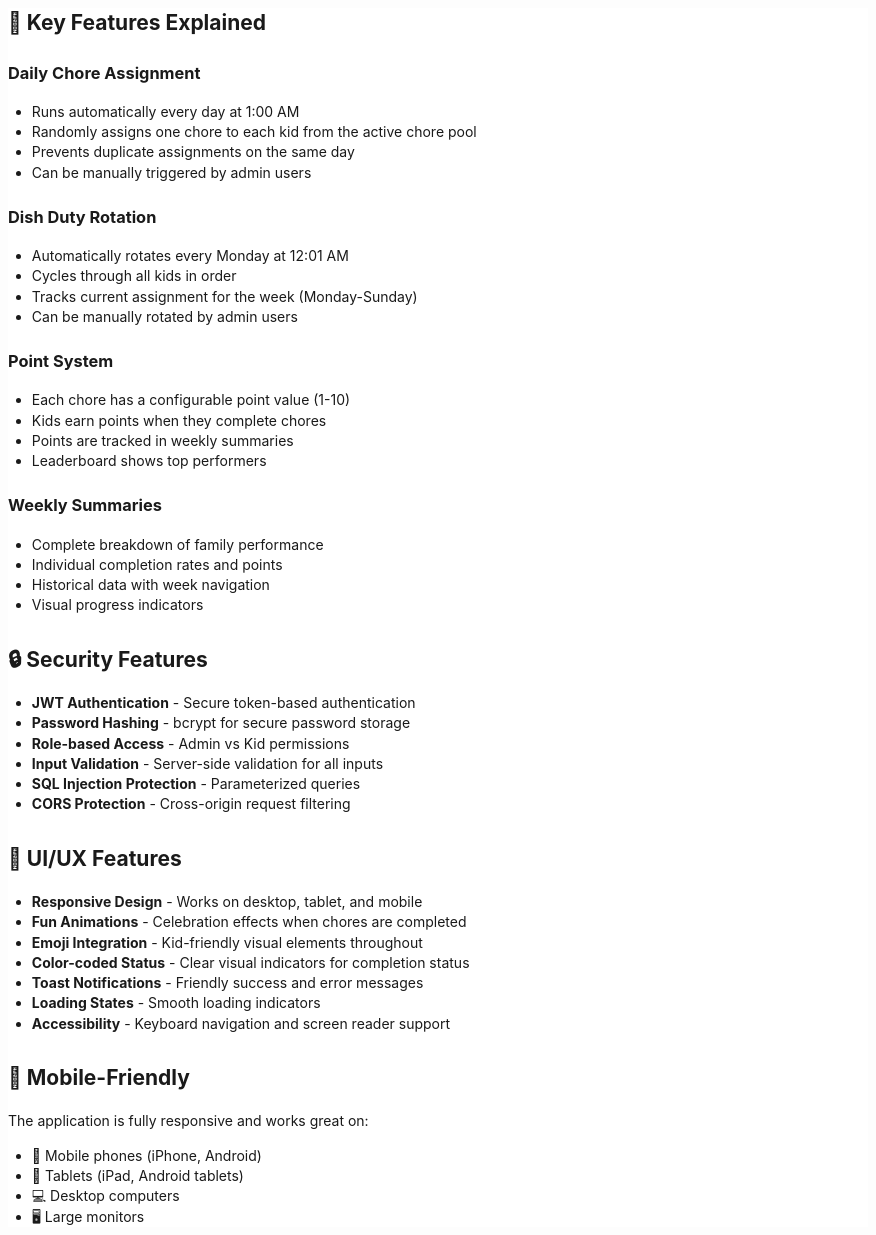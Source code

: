 ## 🎯 Key Features Explained

### Daily Chore Assignment
- Runs automatically every day at 1:00 AM
- Randomly assigns one chore to each kid from the active chore pool
- Prevents duplicate assignments on the same day
- Can be manually triggered by admin users

### Dish Duty Rotation
- Automatically rotates every Monday at 12:01 AM
- Cycles through all kids in order
- Tracks current assignment for the week (Monday-Sunday)
- Can be manually rotated by admin users

### Point System
- Each chore has a configurable point value (1-10)
- Kids earn points when they complete chores
- Points are tracked in weekly summaries
- Leaderboard shows top performers

### Weekly Summaries
- Complete breakdown of family performance
- Individual completion rates and points
- Historical data with week navigation
- Visual progress indicators

## 🔒 Security Features

- **JWT Authentication** - Secure token-based authentication
- **Password Hashing** - bcrypt for secure password storage
- **Role-based Access** - Admin vs Kid permissions
- **Input Validation** - Server-side validation for all inputs
- **SQL Injection Protection** - Parameterized queries
- **CORS Protection** - Cross-origin request filtering

## 🎨 UI/UX Features

- **Responsive Design** - Works on desktop, tablet, and mobile
- **Fun Animations** - Celebration effects when chores are completed
- **Emoji Integration** - Kid-friendly visual elements throughout
- **Color-coded Status** - Clear visual indicators for completion status
- **Toast Notifications** - Friendly success and error messages
- **Loading States** - Smooth loading indicators
- **Accessibility** - Keyboard navigation and screen reader support

## 📱 Mobile-Friendly

The application is fully responsive and works great on:
- 📱 Mobile phones (iPhone, Android)
- 📱 Tablets (iPad, Android tablets)  
- 💻 Desktop computers
- 🖥️ Large monitors
